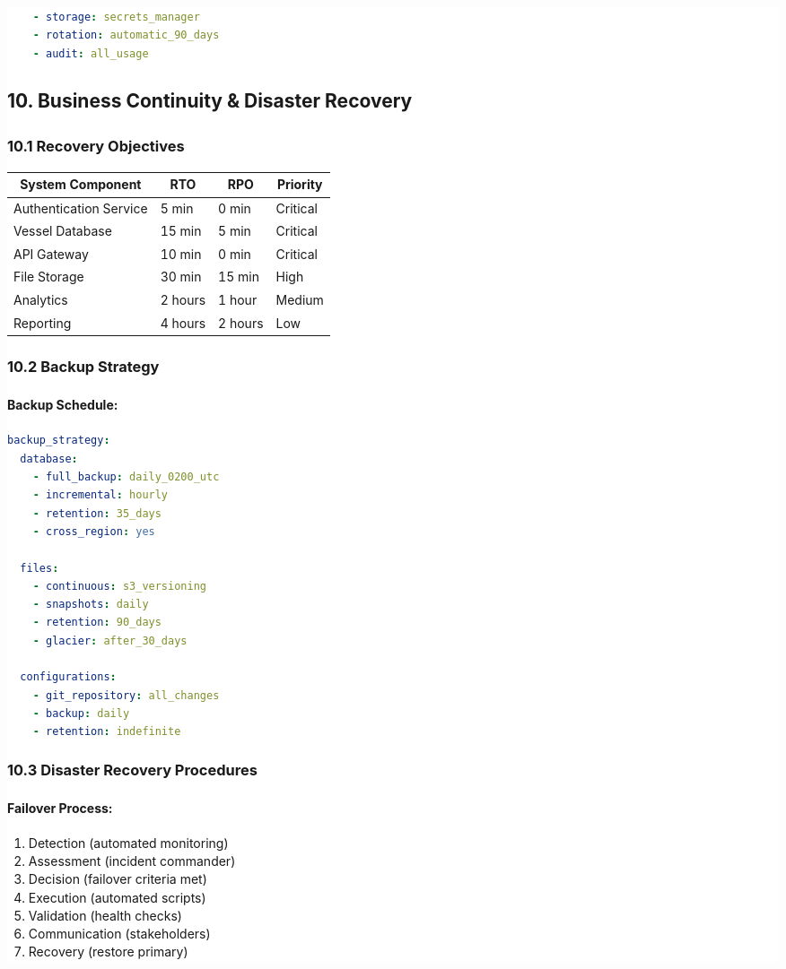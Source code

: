 ```yaml
    - storage: secrets_manager
    - rotation: automatic_90_days
    - audit: all_usage
```

## 10. Business Continuity & Disaster Recovery

### 10.1 Recovery Objectives

| System Component | RTO | RPO | Priority |
|-----------------|-----|-----|----------|
| Authentication Service | 5 min | 0 min | Critical |
| Vessel Database | 15 min | 5 min | Critical |
| API Gateway | 10 min | 0 min | Critical |
| File Storage | 30 min | 15 min | High |
| Analytics | 2 hours | 1 hour | Medium |
| Reporting | 4 hours | 2 hours | Low |

### 10.2 Backup Strategy

#### Backup Schedule:
```yaml
backup_strategy:
  database:
    - full_backup: daily_0200_utc
    - incremental: hourly
    - retention: 35_days
    - cross_region: yes
    
  files:
    - continuous: s3_versioning
    - snapshots: daily
    - retention: 90_days
    - glacier: after_30_days
    
  configurations:
    - git_repository: all_changes
    - backup: daily
    - retention: indefinite
```

### 10.3 Disaster Recovery Procedures

#### Failover Process:
1. Detection (automated monitoring)
2. Assessment (incident commander)
3. Decision (failover criteria met)
4. Execution (automated scripts)
5. Validation (health checks)
6. Communication (stakeholders)
7. Recovery (restore primary)
